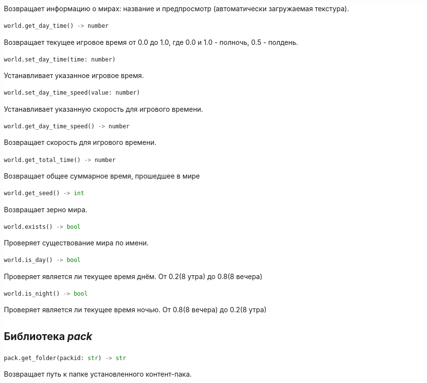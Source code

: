 Возвращает информацию о мирах: название и предпросмотр (автоматически загружаемая текстура).

```python
world.get_day_time() -> number
```

Возвращает текущее игровое время от 0.0 до 1.0, где 0.0 и 1.0 - полночь, 0.5 - полдень.

```python
world.set_day_time(time: number)
```

Устанавливает указанное игровое время.

```python
world.set_day_time_speed(value: number)
```

Устанавливает указанную скорость для игрового времени.

```python
world.get_day_time_speed() -> number
```

Возвращает скорость для игрового времени.

```python
world.get_total_time() -> number
```

Возвращает общее суммарное время, прошедшее в мире

```python
world.get_seed() -> int
```

Возвращает зерно мира.

```python
world.exists() -> bool
```

Проверяет существование мира по имени.

```python
world.is_day() -> bool
```

Проверяет является ли текущее время днём. От 0.2(8 утра) до 0.8(8 вечера)

```python
world.is_night() -> bool
```

Проверяет является ли текущее время ночью. От 0.8(8 вечера) до 0.2(8 утра)

## Библиотека *pack*

```python
pack.get_folder(packid: str) -> str
```

Возвращает путь к папке установленного контент-пака.
